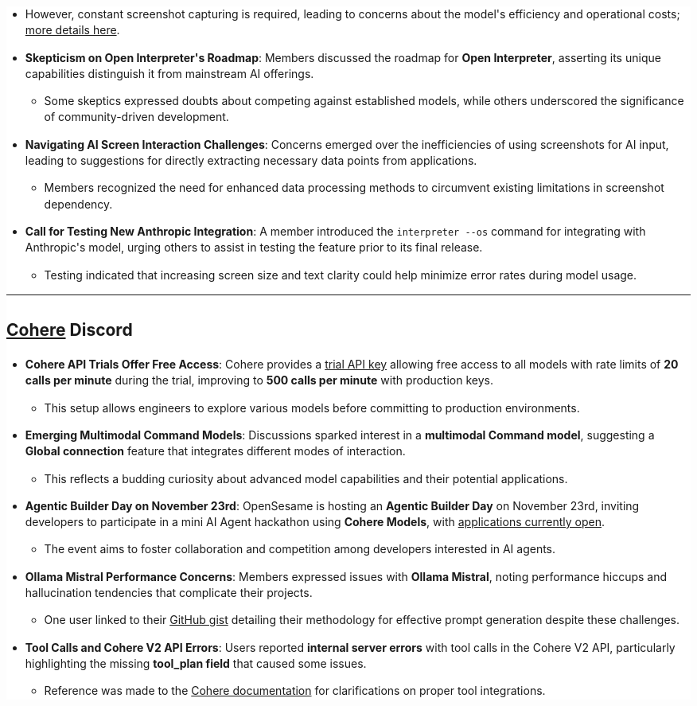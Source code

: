   - However, constant screenshot capturing is required, leading to concerns about the model's efficiency and operational costs; [more details here](https://www.anthropic.com/news/3-5-models-and-computer-use).
- **Skepticism on Open Interpreter's Roadmap**: Members discussed the roadmap for **Open Interpreter**, asserting its unique capabilities distinguish it from mainstream AI offerings.
  
  - Some skeptics expressed doubts about competing against established models, while others underscored the significance of community-driven development.
- **Navigating AI Screen Interaction Challenges**: Concerns emerged over the inefficiencies of using screenshots for AI input, leading to suggestions for directly extracting necessary data points from applications.
  
  - Members recognized the need for enhanced data processing methods to circumvent existing limitations in screenshot dependency.
- **Call for Testing New Anthropic Integration**: A member introduced the `interpreter --os` command for integrating with Anthropic's model, urging others to assist in testing the feature prior to its final release.
  
  - Testing indicated that increasing screen size and text clarity could help minimize error rates during model usage.

 

---

## [Cohere](https://discord.com/channels/954421988141711382) Discord

- **Cohere API Trials Offer Free Access**: Cohere provides a [trial API key](https://docs.cohere.com/docs/rate-limits) allowing free access to all models with rate limits of **20 calls per minute** during the trial, improving to **500 calls per minute** with production keys.
  
  - This setup allows engineers to explore various models before committing to production environments.
- **Emerging Multimodal Command Models**: Discussions sparked interest in a **multimodal Command model**, suggesting a **Global connection** feature that integrates different modes of interaction.
  
  - This reflects a budding curiosity about advanced model capabilities and their potential applications.
- **Agentic Builder Day on November 23rd**: OpenSesame is hosting an **Agentic Builder Day** on November 23rd, inviting developers to participate in a mini AI Agent hackathon using **Cohere Models**, with [applications currently open](https://www.opensesame.dev/hack).
  
  - The event aims to foster collaboration and competition among developers interested in AI agents.
- **Ollama Mistral Performance Concerns**: Members expressed issues with **Ollama Mistral**, noting performance hiccups and hallucination tendencies that complicate their projects.
  
  - One user linked to their [GitHub gist](https://gist.github.com/pleabargain/8b3f1641ef727cc114ac389cbc1b354b) detailing their methodology for effective prompt generation despite these challenges.
- **Tool Calls and Cohere V2 API Errors**: Users reported **internal server errors** with tool calls in the Cohere V2 API, particularly highlighting the missing **tool_plan field** that caused some issues.
  
  - Reference was made to the [Cohere documentation](https://docs.cohere.com/docs/tool-use#step-2) for clarifications on proper tool integrations.
